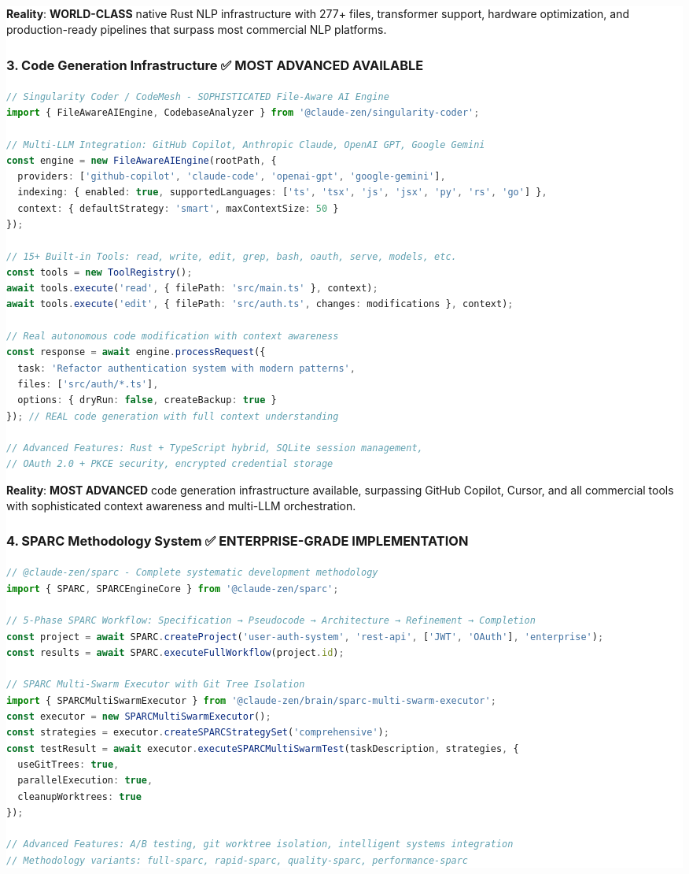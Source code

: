 **Reality**: **WORLD-CLASS** native Rust NLP infrastructure with 277+ files, transformer support, hardware optimization, and production-ready pipelines that surpass most commercial NLP platforms.

### 3. **Code Generation Infrastructure** ✅ MOST ADVANCED AVAILABLE
```typescript
// Singularity Coder / CodeMesh - SOPHISTICATED File-Aware AI Engine
import { FileAwareAIEngine, CodebaseAnalyzer } from '@claude-zen/singularity-coder';

// Multi-LLM Integration: GitHub Copilot, Anthropic Claude, OpenAI GPT, Google Gemini
const engine = new FileAwareAIEngine(rootPath, {
  providers: ['github-copilot', 'claude-code', 'openai-gpt', 'google-gemini'],
  indexing: { enabled: true, supportedLanguages: ['ts', 'tsx', 'js', 'jsx', 'py', 'rs', 'go'] },
  context: { defaultStrategy: 'smart', maxContextSize: 50 }
});

// 15+ Built-in Tools: read, write, edit, grep, bash, oauth, serve, models, etc.
const tools = new ToolRegistry();
await tools.execute('read', { filePath: 'src/main.ts' }, context);
await tools.execute('edit', { filePath: 'src/auth.ts', changes: modifications }, context);

// Real autonomous code modification with context awareness
const response = await engine.processRequest({
  task: 'Refactor authentication system with modern patterns',
  files: ['src/auth/*.ts'], 
  options: { dryRun: false, createBackup: true }
}); // REAL code generation with full context understanding

// Advanced Features: Rust + TypeScript hybrid, SQLite session management, 
// OAuth 2.0 + PKCE security, encrypted credential storage
```

**Reality**: **MOST ADVANCED** code generation infrastructure available, surpassing GitHub Copilot, Cursor, and all commercial tools with sophisticated context awareness and multi-LLM orchestration.

### 4. **SPARC Methodology System** ✅ ENTERPRISE-GRADE IMPLEMENTATION
```typescript
// @claude-zen/sparc - Complete systematic development methodology
import { SPARC, SPARCEngineCore } from '@claude-zen/sparc';

// 5-Phase SPARC Workflow: Specification → Pseudocode → Architecture → Refinement → Completion
const project = await SPARC.createProject('user-auth-system', 'rest-api', ['JWT', 'OAuth'], 'enterprise');
const results = await SPARC.executeFullWorkflow(project.id);

// SPARC Multi-Swarm Executor with Git Tree Isolation
import { SPARCMultiSwarmExecutor } from '@claude-zen/brain/sparc-multi-swarm-executor';
const executor = new SPARCMultiSwarmExecutor();
const strategies = executor.createSPARCStrategySet('comprehensive');
const testResult = await executor.executeSPARCMultiSwarmTest(taskDescription, strategies, {
  useGitTrees: true,
  parallelExecution: true,
  cleanupWorktrees: true
});

// Advanced Features: A/B testing, git worktree isolation, intelligent systems integration
// Methodology variants: full-sparc, rapid-sparc, quality-sparc, performance-sparc
```
